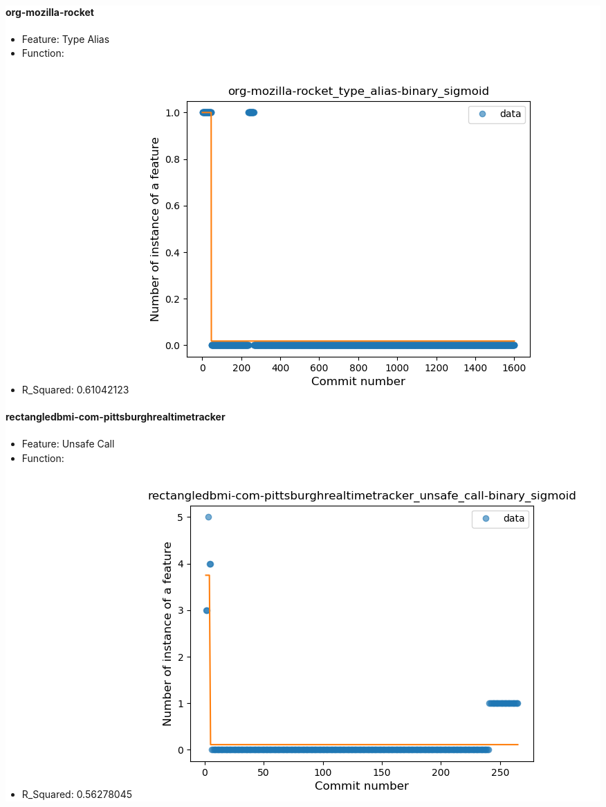 #### org-mozilla-rocket
* Feature: Type Alias
* Function: ![equation](http://latex.codecogs.com/svg.latex?%5Cfrac%7B-0.981982%7D%7B1%20&plus;%20%5Cepsilon%5E%28-76.935185%28x%20-46.102938%29%29%7D%20&plus;%201.0)
* R_Squared: 0.61042123
 ![org-mozilla-rocket](../plots/org-mozilla-rocket_type_alias_T10.png)

#### rectangledbmi-com-pittsburghrealtimetracker
* Feature: Unsafe Call
* Function: ![equation](http://latex.codecogs.com/svg.latex?%5Cfrac%7B-3.638889%7D%7B1%20&plus;%20%5Cepsilon%5E%28-1056.841143%28x%20-4.035713%29%29%7D%20&plus;%203.75)
* R_Squared: 0.56278045
 ![rectangledbmi-com-pittsburghrealtimetracker](../plots/rectangledbmi-com-pittsburghrealtimetracker_unsafe_call_T10.png)

